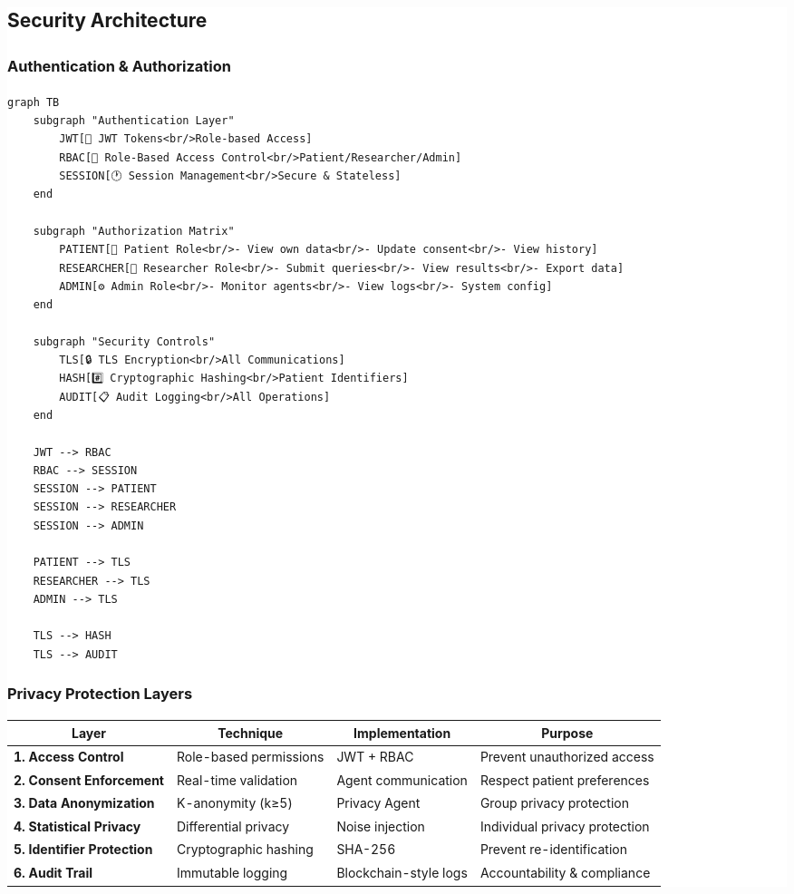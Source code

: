 ## Security Architecture

### Authentication & Authorization

```mermaid
graph TB
    subgraph "Authentication Layer"
        JWT[🔑 JWT Tokens<br/>Role-based Access]
        RBAC[👥 Role-Based Access Control<br/>Patient/Researcher/Admin]
        SESSION[🕐 Session Management<br/>Secure & Stateless]
    end
    
    subgraph "Authorization Matrix"
        PATIENT[👤 Patient Role<br/>- View own data<br/>- Update consent<br/>- View history]
        RESEARCHER[🔬 Researcher Role<br/>- Submit queries<br/>- View results<br/>- Export data]
        ADMIN[⚙️ Admin Role<br/>- Monitor agents<br/>- View logs<br/>- System config]
    end
    
    subgraph "Security Controls"
        TLS[🔒 TLS Encryption<br/>All Communications]
        HASH[#️⃣ Cryptographic Hashing<br/>Patient Identifiers]
        AUDIT[📋 Audit Logging<br/>All Operations]
    end
    
    JWT --> RBAC
    RBAC --> SESSION
    SESSION --> PATIENT
    SESSION --> RESEARCHER
    SESSION --> ADMIN
    
    PATIENT --> TLS
    RESEARCHER --> TLS
    ADMIN --> TLS
    
    TLS --> HASH
    TLS --> AUDIT
```

### Privacy Protection Layers

| Layer | Technique | Implementation | Purpose |
|-------|-----------|----------------|---------|
| **1. Access Control** | Role-based permissions | JWT + RBAC | Prevent unauthorized access |
| **2. Consent Enforcement** | Real-time validation | Agent communication | Respect patient preferences |
| **3. Data Anonymization** | K-anonymity (k≥5) | Privacy Agent | Group privacy protection |
| **4. Statistical Privacy** | Differential privacy | Noise injection | Individual privacy protection |
| **5. Identifier Protection** | Cryptographic hashing | SHA-256 | Prevent re-identification |
| **6. Audit Trail** | Immutable logging | Blockchain-style logs | Accountability & compliance |
